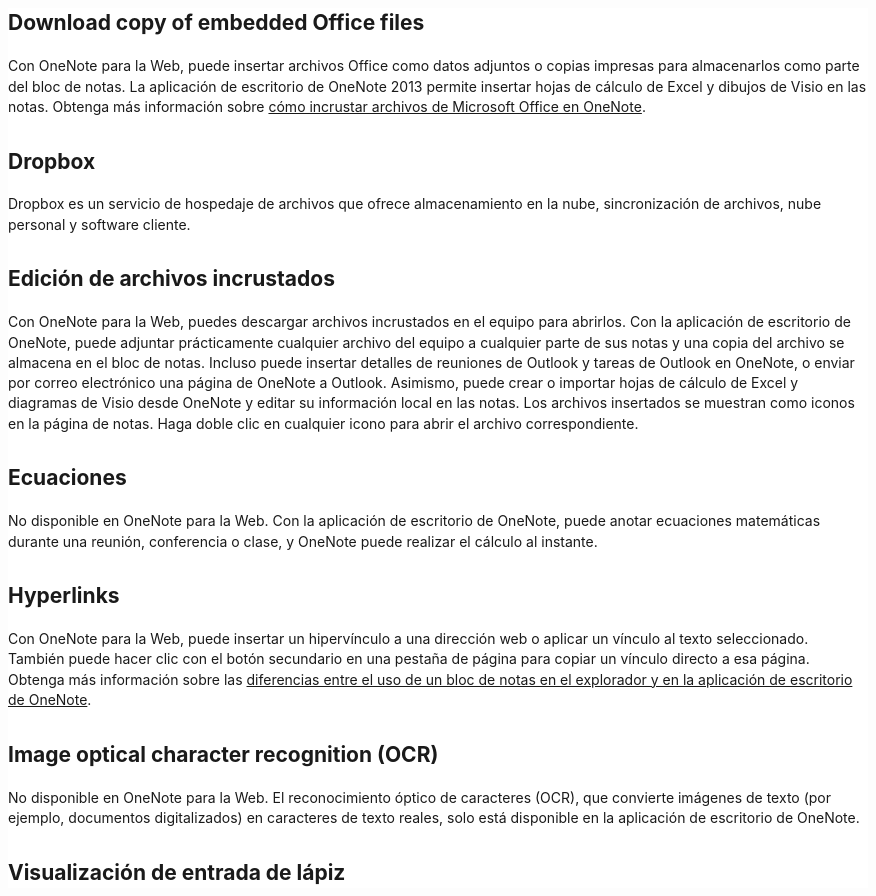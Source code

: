## <a name="download-copy-of-embedded-office-files"></a>Download copy of embedded Office files

Con OneNote para la Web, puede insertar archivos Office como datos adjuntos o copias impresas para almacenarlos como parte del bloc de notas. La aplicación de escritorio de OneNote 2013 permite insertar hojas de cálculo de Excel y dibujos de Visio en las notas. Obtenga más información sobre [cómo incrustar archivos de Microsoft Office en OneNote](https://go.microsoft.com/fwlink/p/?LinkId=271843).
  
## <a name="dropbox"></a>Dropbox

Dropbox es un servicio de hospedaje de archivos que ofrece almacenamiento en la nube, sincronización de archivos, nube personal y software cliente.
  
## <a name="edit-embedded-files"></a>Edición de archivos incrustados

Con OneNote para la Web, puedes descargar archivos incrustados en el equipo para abrirlos. Con la aplicación de escritorio de OneNote, puede adjuntar prácticamente cualquier archivo del equipo a cualquier parte de sus notas y una copia del archivo se almacena en el bloc de notas. Incluso puede insertar detalles de reuniones de Outlook y tareas de Outlook en OneNote, o enviar por correo electrónico una página de OneNote a Outlook. Asimismo, puede crear o importar hojas de cálculo de Excel y diagramas de Visio desde OneNote y editar su información local en las notas. Los archivos insertados se muestran como iconos en la página de notas. Haga doble clic en cualquier icono para abrir el archivo correspondiente. 
  
## <a name="equations"></a>Ecuaciones

No disponible en OneNote para la Web. Con la aplicación de escritorio de OneNote, puede anotar ecuaciones matemáticas durante una reunión, conferencia o clase, y OneNote puede realizar el cálculo al instante.
  
## <a name="hyperlinks"></a>Hyperlinks

Con OneNote para la Web, puede insertar un hipervínculo a una dirección web o aplicar un vínculo al texto seleccionado. También puede hacer clic con el botón secundario en una pestaña de página para copiar un vínculo directo a esa página. Obtenga más información sobre las [diferencias entre el uso de un bloc de notas en el explorador y en la aplicación de escritorio de OneNote](https://go.microsoft.com/fwlink/p/?LinkId=272946).
  
## <a name="image-optical-character-recognition-ocr"></a>Image optical character recognition (OCR)

No disponible en OneNote para la Web. El reconocimiento óptico de caracteres (OCR), que convierte imágenes de texto (por ejemplo, documentos digitalizados) en caracteres de texto reales, solo está disponible en la aplicación de escritorio de OneNote. 
  
## <a name="ink-viewing"></a>Visualización de entrada de lápiz
